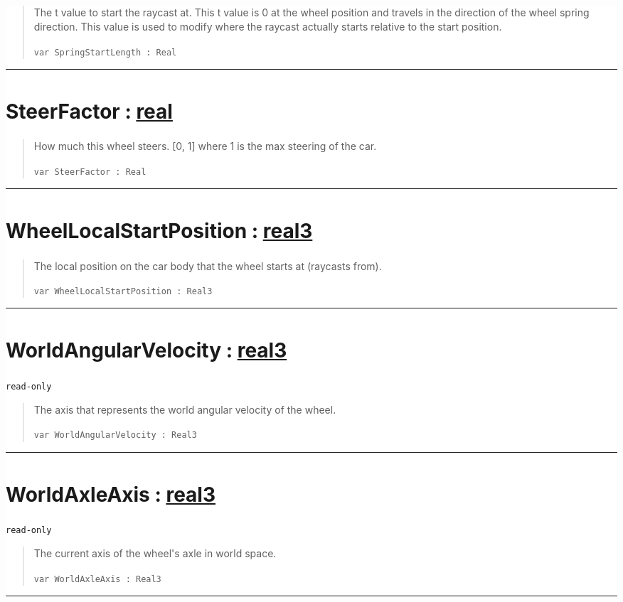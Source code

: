 > The t value to start the raycast at. This t value is 0 at the wheel position and travels in the direction of the wheel spring direction. This value is used to modify where the raycast actually starts relative to the start position.
> ``` lang=cpp, name=Nada
> var SpringStartLength : Real


---  
 #  SteerFactor : [real](https://github.com/ZilchEngine/ZilchDocs/blob/master/code_reference/nada_base_types/real.markdown)

> How much this wheel steers. [0, 1] where 1 is the max steering of the car.
> ``` lang=cpp, name=Nada
> var SteerFactor : Real


---  
 #  WheelLocalStartPosition : [real3](https://github.com/ZilchEngine/ZilchDocs/blob/master/code_reference/nada_base_types/real3.markdown)

> The local position on the car body that the wheel starts at (raycasts from).
> ``` lang=cpp, name=Nada
> var WheelLocalStartPosition : Real3


---  
 #  WorldAngularVelocity : [real3](https://github.com/ZilchEngine/ZilchDocs/blob/master/code_reference/nada_base_types/real3.markdown)

 `read-only`

> The axis that represents the world angular velocity of the wheel.
> ``` lang=cpp, name=Nada
> var WorldAngularVelocity : Real3


---  
 #  WorldAxleAxis : [real3](https://github.com/ZilchEngine/ZilchDocs/blob/master/code_reference/nada_base_types/real3.markdown)

 `read-only`

> The current axis of the wheel's axle in world space.
> ``` lang=cpp, name=Nada
> var WorldAxleAxis : Real3


---  